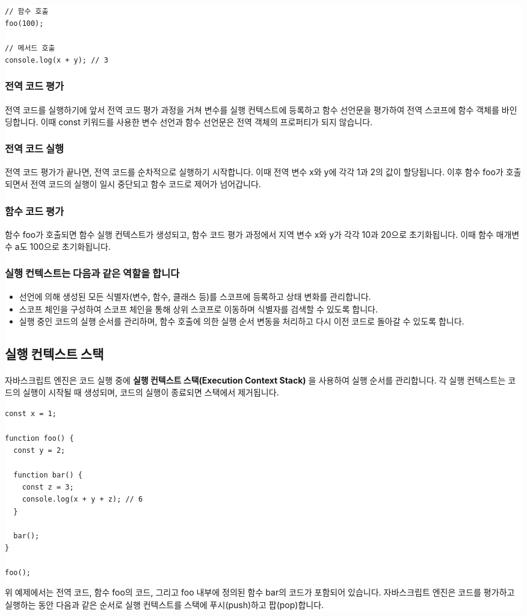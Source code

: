```
// 함수 호출
foo(100);

// 메서드 호출
console.log(x + y); // 3
```

### 전역 코드 평가

전역 코드를 실행하기에 앞서 전역 코드 평가 과정을 거쳐 변수를 실행 컨텍스트에 등록하고 함수 선언문을 평가하여 전역 스코프에 함수 객체를 바인딩합니다. 이때 const 키워드를 사용한 변수 선언과 함수 선언문은 전역 객체의 프로퍼티가 되지 않습니다.

### 전역 코드 실행

전역 코드 평가가 끝나면, 전역 코드를 순차적으로 실행하기 시작합니다. 이때 전역 변수 x와 y에 각각 1과 2의 값이 할당됩니다. 이후 함수 foo가 호출되면서 전역 코드의 실행이 일시 중단되고 함수 코드로 제어가 넘어갑니다.

### 함수 코드 평가

함수 foo가 호출되면 함수 실행 컨텍스트가 생성되고, 함수 코드 평가 과정에서 지역 변수 x와 y가 각각 10과 20으로 초기화됩니다. 이때 함수 매개변수 a도 100으로 초기화됩니다.

### 실행 컨텍스트는 다음과 같은 역할을 합니다

- 선언에 의해 생성된 모든 식별자(변수, 함수, 클래스 등)를 스코프에 등록하고 상태 변화를 관리합니다.
- 스코프 체인을 구성하여 스코프 체인을 통해 상위 스코프로 이동하며 식별자를 검색할 수 있도록 합니다.
- 실행 중인 코드의 실행 순서를 관리하며, 함수 호출에 의한 실행 순서 변동을 처리하고 다시 이전 코드로 돌아갈 수 있도록 합니다.

## 실행 컨텍스트 스택

자바스크립트 엔진은 코드 실행 중에 **실행 컨텍스트 스택(Execution Context Stack)** 을 사용하여 실행 순서를 관리합니다. 각 실행 컨텍스트는 코드의 실행이 시작될 때 생성되며, 코드의 실행이 종료되면 스택에서 제거됩니다.

```
const x = 1;

function foo() {
  const y = 2;

  function bar() {
    const z = 3;
    console.log(x + y + z); // 6
  }

  bar();
}

foo();
```

위 예제에서는 전역 코드, 함수 foo의 코드, 그리고 foo 내부에 정의된 함수 bar의 코드가 포함되어 있습니다. 자바스크립트 엔진은 코드를 평가하고 실행하는 동안 다음과 같은 순서로 실행 컨텍스트를 스택에 푸시(push)하고 팝(pop)합니다.
